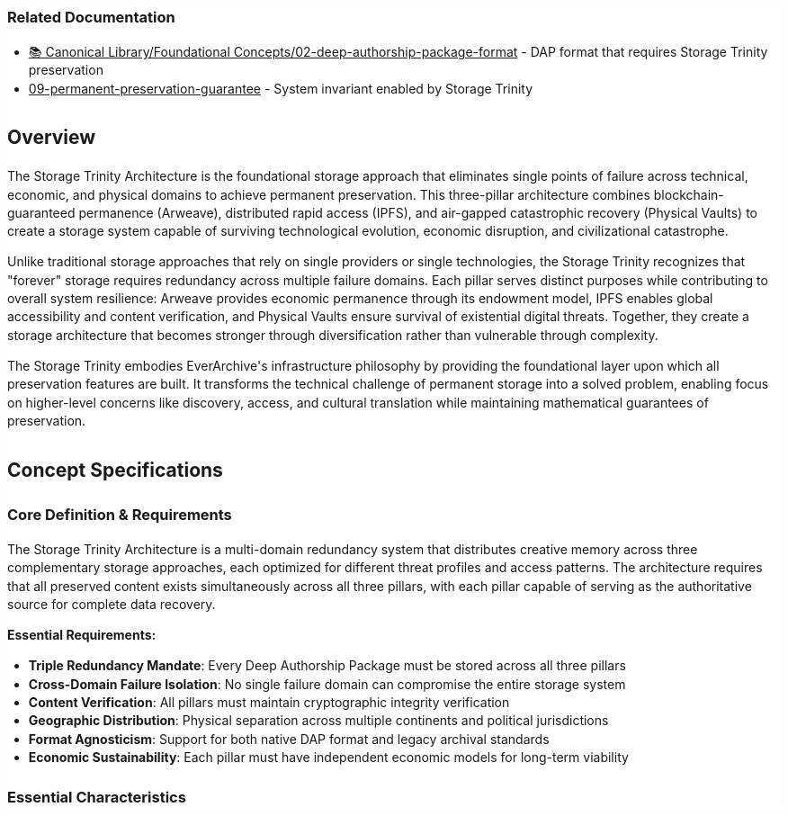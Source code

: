 ### Related Documentation
- [📚 Canonical Library/Foundational Concepts/02-deep-authorship-package-format](-canonical-libraryfoundational-concepts02-deep-authorship-package-format) - DAP format that requires Storage Trinity preservation
- [09-permanent-preservation-guarantee](09-permanent-preservation-guarantee) - System invariant enabled by Storage Trinity

## Overview

The Storage Trinity Architecture is the foundational storage approach that eliminates single points of failure across technical, economic, and physical domains to achieve permanent preservation. This three-pillar architecture combines blockchain-guaranteed permanence (Arweave), distributed rapid access (IPFS), and air-gapped catastrophic recovery (Physical Vaults) to create a storage system capable of surviving technological evolution, economic disruption, and civilizational catastrophe.

Unlike traditional storage approaches that rely on single providers or single technologies, the Storage Trinity recognizes that "forever" storage requires redundancy across multiple failure domains. Each pillar serves distinct purposes while contributing to overall system resilience: Arweave provides economic permanence through its endowment model, IPFS enables global accessibility and content verification, and Physical Vaults ensure survival of existential digital threats. Together, they create a storage architecture that becomes stronger through diversification rather than vulnerable through complexity.

The Storage Trinity embodies EverArchive's infrastructure philosophy by providing the foundational layer upon which all preservation features are built. It transforms the technical challenge of permanent storage into a solved problem, enabling focus on higher-level concerns like discovery, access, and cultural translation while maintaining mathematical guarantees of preservation.

## Concept Specifications

### Core Definition & Requirements

The Storage Trinity Architecture is a multi-domain redundancy system that distributes creative memory across three complementary storage approaches, each optimized for different threat profiles and access patterns. The architecture requires that all preserved content exists simultaneously across all three pillars, with each pillar capable of serving as the authoritative source for complete data recovery.

**Essential Requirements:**
- **Triple Redundancy Mandate**: Every Deep Authorship Package must be stored across all three pillars
- **Cross-Domain Failure Isolation**: No single failure domain can compromise the entire storage system
- **Content Verification**: All pillars must maintain cryptographic integrity verification
- **Geographic Distribution**: Physical separation across multiple continents and political jurisdictions
- **Format Agnosticism**: Support for both native DAP format and legacy archival standards
- **Economic Sustainability**: Each pillar must have independent economic models for long-term viability

### Essential Characteristics
